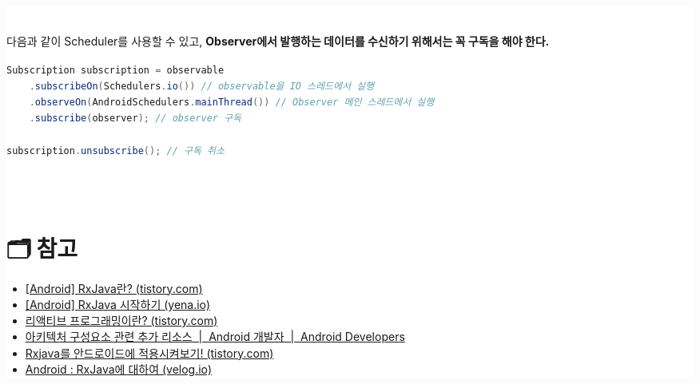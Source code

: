 <br/>

다음과 같이 Scheduler를 사용할 수 있고, **Observer에서 발행하는 데이터를 수신하기 위해서는 꼭 구독을 해야 한다.**

```java
Subscription subscription = observable 
    .subscribeOn(Schedulers.io()) // observable을 IO 스레드에서 실행
    .observeOn(AndroidSchedulers.mainThread()) // Observer 메인 스레드에서 실행
    .subscribe(observer); // observer 구독

subscription.unsubscribe(); // 구독 취소
```

<br/>
<br/>

# 🗂 참고
- [[Android] RxJava란? (tistory.com)](https://soohyun6879.tistory.com/123)
- [[Android] RxJava 시작하기 (yena.io)](https://blog.yena.io/studynote/2020/10/11/Android-RxJava(1).html)
- [리액티브 프로그래밍이란? (tistory.com)](https://dev-daddy.tistory.com/25)
- [아키텍처 구성요소 관련 추가 리소스  |  Android 개발자  |  Android Developers](https://developer.android.com/training/camerax/additional-resources?hl=ko)
- [Rxjava를 안드로이드에 적용시켜보기! (tistory.com)](https://hyeals.tistory.com/79)
- [Android : RxJava에 대하여 (velog.io)](https://velog.io/@hyejiseo-dev/Android-RxJava%EC%97%90-%EB%8C%80%ED%95%98%EC%97%AC)
